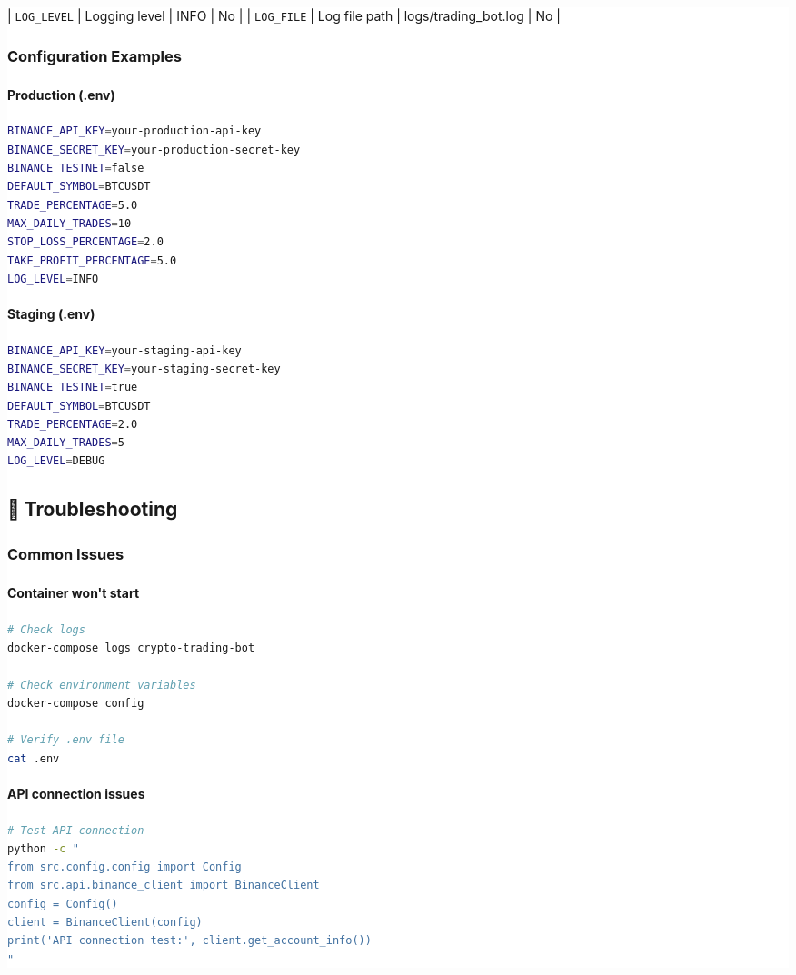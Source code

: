 | `LOG_LEVEL` | Logging level | INFO | No |
| `LOG_FILE` | Log file path | logs/trading_bot.log | No |

### Configuration Examples

#### Production (.env)
```bash
BINANCE_API_KEY=your-production-api-key
BINANCE_SECRET_KEY=your-production-secret-key
BINANCE_TESTNET=false
DEFAULT_SYMBOL=BTCUSDT
TRADE_PERCENTAGE=5.0
MAX_DAILY_TRADES=10
STOP_LOSS_PERCENTAGE=2.0
TAKE_PROFIT_PERCENTAGE=5.0
LOG_LEVEL=INFO
```

#### Staging (.env)
```bash
BINANCE_API_KEY=your-staging-api-key
BINANCE_SECRET_KEY=your-staging-secret-key
BINANCE_TESTNET=true
DEFAULT_SYMBOL=BTCUSDT
TRADE_PERCENTAGE=2.0
MAX_DAILY_TRADES=5
LOG_LEVEL=DEBUG
```

## 🚨 Troubleshooting

### Common Issues

#### Container won't start
```bash
# Check logs
docker-compose logs crypto-trading-bot

# Check environment variables
docker-compose config

# Verify .env file
cat .env
```

#### API connection issues
```bash
# Test API connection
python -c "
from src.config.config import Config
from src.api.binance_client import BinanceClient
config = Config()
client = BinanceClient(config)
print('API connection test:', client.get_account_info())
"
```
